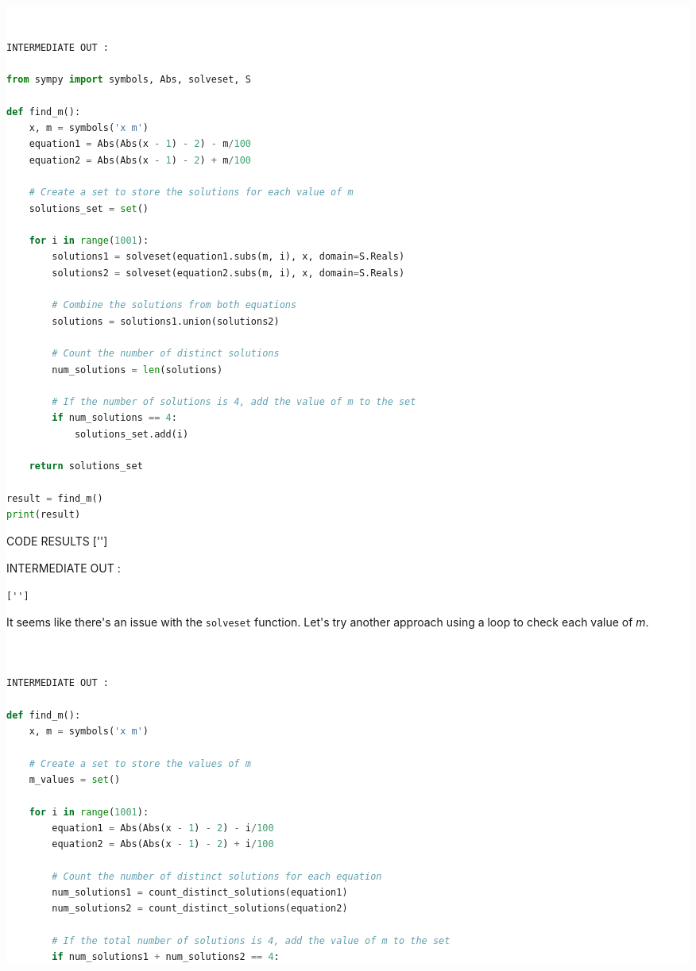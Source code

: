 ```python


INTERMEDIATE OUT :

from sympy import symbols, Abs, solveset, S

def find_m():
    x, m = symbols('x m')
    equation1 = Abs(Abs(x - 1) - 2) - m/100
    equation2 = Abs(Abs(x - 1) - 2) + m/100

    # Create a set to store the solutions for each value of m
    solutions_set = set()

    for i in range(1001):
        solutions1 = solveset(equation1.subs(m, i), x, domain=S.Reals)
        solutions2 = solveset(equation2.subs(m, i), x, domain=S.Reals)

        # Combine the solutions from both equations
        solutions = solutions1.union(solutions2)

        # Count the number of distinct solutions
        num_solutions = len(solutions)

        # If the number of solutions is 4, add the value of m to the set
        if num_solutions == 4:
            solutions_set.add(i)

    return solutions_set

result = find_m()
print(result)
```

CODE RESULTS ['']

INTERMEDIATE OUT :
```output
['']
```

It seems like there's an issue with the `solveset` function. Let's try another approach using a loop to check each value of $m$.

```python


INTERMEDIATE OUT :

def find_m():
    x, m = symbols('x m')

    # Create a set to store the values of m
    m_values = set()

    for i in range(1001):
        equation1 = Abs(Abs(x - 1) - 2) - i/100
        equation2 = Abs(Abs(x - 1) - 2) + i/100

        # Count the number of distinct solutions for each equation
        num_solutions1 = count_distinct_solutions(equation1)
        num_solutions2 = count_distinct_solutions(equation2)

        # If the total number of solutions is 4, add the value of m to the set
        if num_solutions1 + num_solutions2 == 4:
```